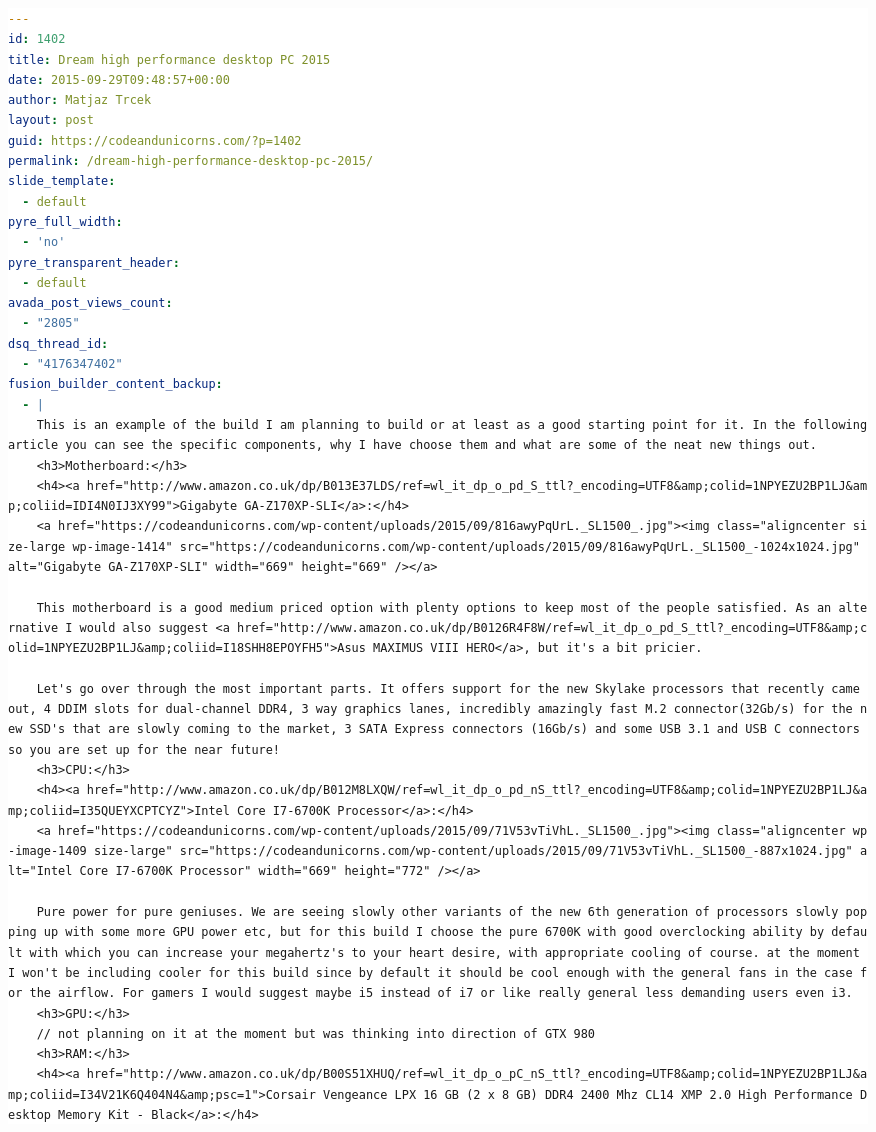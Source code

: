 ```yaml
---
id: 1402
title: Dream high performance desktop PC 2015
date: 2015-09-29T09:48:57+00:00
author: Matjaz Trcek
layout: post
guid: https://codeandunicorns.com/?p=1402
permalink: /dream-high-performance-desktop-pc-2015/
slide_template:
  - default
pyre_full_width:
  - 'no'
pyre_transparent_header:
  - default
avada_post_views_count:
  - "2805"
dsq_thread_id:
  - "4176347402"
fusion_builder_content_backup:
  - |
    This is an example of the build I am planning to build or at least as a good starting point for it. In the following article you can see the specific components, why I have choose them and what are some of the neat new things out.
    <h3>Motherboard:</h3>
    <h4><a href="http://www.amazon.co.uk/dp/B013E37LDS/ref=wl_it_dp_o_pd_S_ttl?_encoding=UTF8&amp;colid=1NPYEZU2BP1LJ&amp;coliid=IDI4N0IJ3XY99">Gigabyte GA-Z170XP-SLI</a>:</h4>
    <a href="https://codeandunicorns.com/wp-content/uploads/2015/09/816awyPqUrL._SL1500_.jpg"><img class="aligncenter size-large wp-image-1414" src="https://codeandunicorns.com/wp-content/uploads/2015/09/816awyPqUrL._SL1500_-1024x1024.jpg" alt="Gigabyte GA-Z170XP-SLI" width="669" height="669" /></a>
    
    This motherboard is a good medium priced option with plenty options to keep most of the people satisfied. As an alternative I would also suggest <a href="http://www.amazon.co.uk/dp/B0126R4F8W/ref=wl_it_dp_o_pd_S_ttl?_encoding=UTF8&amp;colid=1NPYEZU2BP1LJ&amp;coliid=I18SHH8EPOYFH5">Asus MAXIMUS VIII HERO</a>, but it's a bit pricier.
    
    Let's go over through the most important parts. It offers support for the new Skylake processors that recently came out, 4 DDIM slots for dual-channel DDR4, 3 way graphics lanes, incredibly amazingly fast M.2 connector(32Gb/s) for the new SSD's that are slowly coming to the market, 3 SATA Express connectors (16Gb/s) and some USB 3.1 and USB C connectors so you are set up for the near future!
    <h3>CPU:</h3>
    <h4><a href="http://www.amazon.co.uk/dp/B012M8LXQW/ref=wl_it_dp_o_pd_nS_ttl?_encoding=UTF8&amp;colid=1NPYEZU2BP1LJ&amp;coliid=I35QUEYXCPTCYZ">Intel Core I7-6700K Processor</a>:</h4>
    <a href="https://codeandunicorns.com/wp-content/uploads/2015/09/71V53vTiVhL._SL1500_.jpg"><img class="aligncenter wp-image-1409 size-large" src="https://codeandunicorns.com/wp-content/uploads/2015/09/71V53vTiVhL._SL1500_-887x1024.jpg" alt="Intel Core I7-6700K Processor" width="669" height="772" /></a>
    
    Pure power for pure geniuses. We are seeing slowly other variants of the new 6th generation of processors slowly popping up with some more GPU power etc, but for this build I choose the pure 6700K with good overclocking ability by default with which you can increase your megahertz's to your heart desire, with appropriate cooling of course. at the moment I won't be including cooler for this build since by default it should be cool enough with the general fans in the case for the airflow. For gamers I would suggest maybe i5 instead of i7 or like really general less demanding users even i3.
    <h3>GPU:</h3>
    // not planning on it at the moment but was thinking into direction of GTX 980
    <h3>RAM:</h3>
    <h4><a href="http://www.amazon.co.uk/dp/B00S51XHUQ/ref=wl_it_dp_o_pC_nS_ttl?_encoding=UTF8&amp;colid=1NPYEZU2BP1LJ&amp;coliid=I34V21K6Q404N4&amp;psc=1">Corsair Vengeance LPX 16 GB (2 x 8 GB) DDR4 2400 Mhz CL14 XMP 2.0 High Performance Desktop Memory Kit - Black</a>:</h4>
```